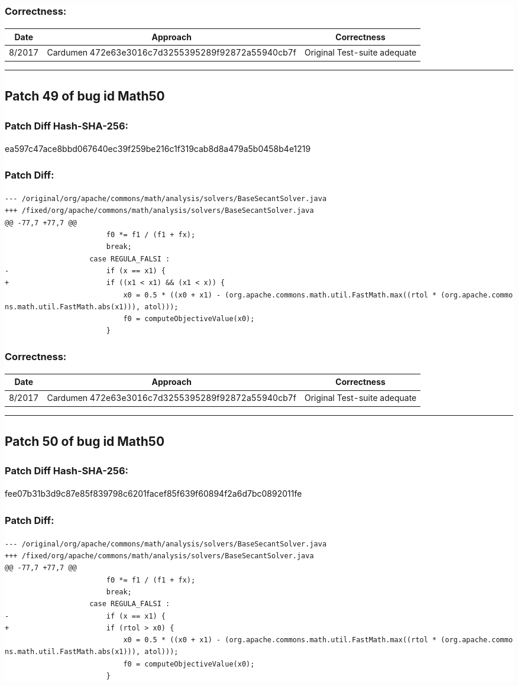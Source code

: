 ### Correctness:
Date|Approach|Correctness
------------ | ------------ | -------------
 8/2017 | Cardumen 472e63e3016c7d3255395289f92872a55940cb7f | Original Test-suite adequate

---
## Patch 49 of bug id Math50
### Patch Diff Hash-SHA-256:

ea597c47ace8bbd067640ec39f259be216c1f319cab8d8a479a5b0458b4e1219

### Patch Diff:
```
--- /original/org/apache/commons/math/analysis/solvers/BaseSecantSolver.java	
+++ /fixed/org/apache/commons/math/analysis/solvers/BaseSecantSolver.java	
@@ -77,7 +77,7 @@
 						f0 *= f1 / (f1 + fx);
 						break;
 					case REGULA_FALSI :
-						if (x == x1) {
+						if ((x1 < x1) && (x1 < x)) {
 							x0 = 0.5 * ((x0 + x1) - (org.apache.commons.math.util.FastMath.max((rtol * (org.apache.commons.math.util.FastMath.abs(x1))), atol)));
 							f0 = computeObjectiveValue(x0);
 						}
```

### Correctness:
Date|Approach|Correctness
------------ | ------------ | -------------
 8/2017 | Cardumen 472e63e3016c7d3255395289f92872a55940cb7f | Original Test-suite adequate

---
## Patch 50 of bug id Math50
### Patch Diff Hash-SHA-256:

fee07b31b3d9c87e85f839798c6201facef85f639f60894f2a6d7bc0892011fe

### Patch Diff:
```
--- /original/org/apache/commons/math/analysis/solvers/BaseSecantSolver.java	
+++ /fixed/org/apache/commons/math/analysis/solvers/BaseSecantSolver.java	
@@ -77,7 +77,7 @@
 						f0 *= f1 / (f1 + fx);
 						break;
 					case REGULA_FALSI :
-						if (x == x1) {
+						if (rtol > x0) {
 							x0 = 0.5 * ((x0 + x1) - (org.apache.commons.math.util.FastMath.max((rtol * (org.apache.commons.math.util.FastMath.abs(x1))), atol)));
 							f0 = computeObjectiveValue(x0);
 						}
```
